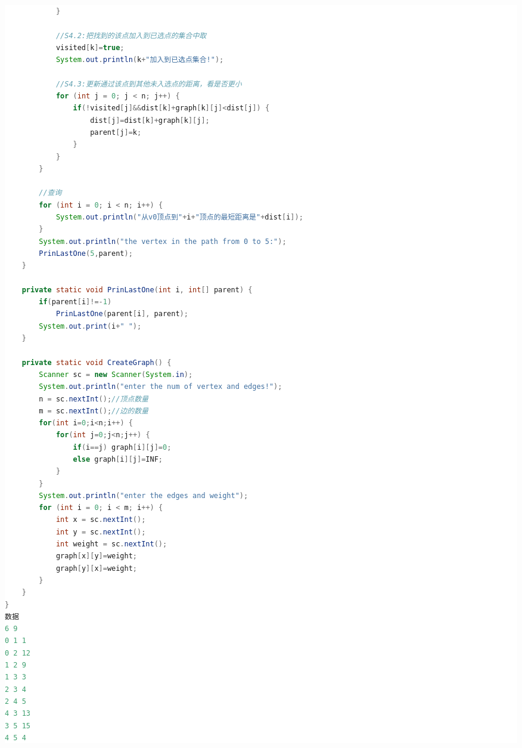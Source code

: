 ```java
			}
			
			//S4.2:把找到的该点加入到已选点的集合中取
			visited[k]=true;
			System.out.println(k+"加入到已选点集合!");
			
			//S4.3:更新通过该点到其他未入选点的距离，看是否更小
			for (int j = 0; j < n; j++) {
				if(!visited[j]&&dist[k]+graph[k][j]<dist[j]) {
					dist[j]=dist[k]+graph[k][j];
					parent[j]=k;
				}
			}
		}
		
		//查询
		for (int i = 0; i < n; i++) {
			System.out.println("从v0顶点到"+i+"顶点的最短距离是"+dist[i]);
		}
		System.out.println("the vertex in the path from 0 to 5:");
		PrinLastOne(5,parent);	
	}

	private static void PrinLastOne(int i, int[] parent) {
		if(parent[i]!=-1)
			PrinLastOne(parent[i], parent);
		System.out.print(i+" ");
	}

	private static void CreateGraph() {
		Scanner sc = new Scanner(System.in);
		System.out.println("enter the num of vertex and edges!");
		n = sc.nextInt();//顶点数量
		m = sc.nextInt();//边的数量
		for(int i=0;i<n;i++) {
			for(int j=0;j<n;j++) {
                if(i==j) graph[i][j]=0;
                else graph[i][j]=INF;
			}
		}
		System.out.println("enter the edges and weight");
		for (int i = 0; i < m; i++) {
			int x = sc.nextInt();
			int y = sc.nextInt();
			int weight = sc.nextInt();
			graph[x][y]=weight;
			graph[y][x]=weight;
		}
	}
}
数据
6 9
0 1 1
0 2 12
1 2 9
1 3 3
2 3 4
2 4 5
4 3 13
3 5 15
4 5 4
```
